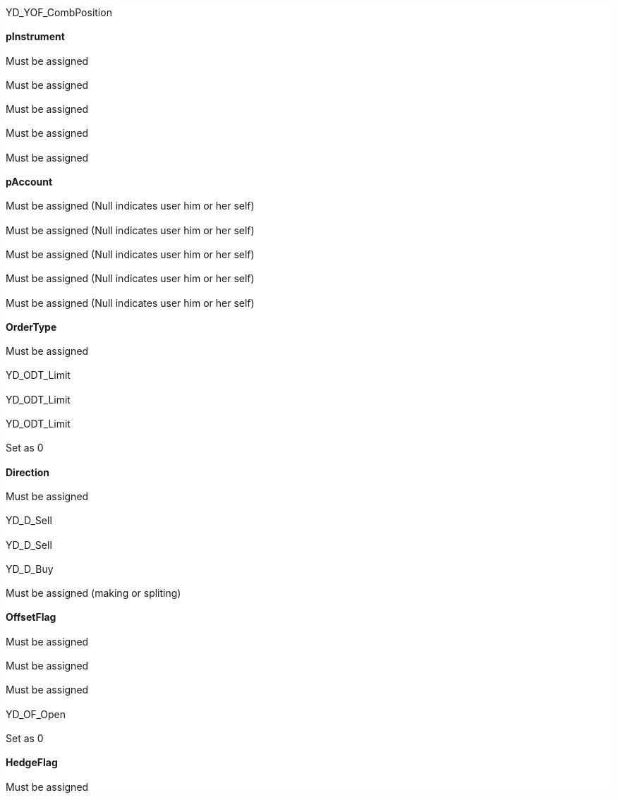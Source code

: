 YD\_YOF\_CombPosition

**pInstrument**

Must be assigned

Must be assigned

Must be assigned

Must be assigned

Must be assigned

**pAccount**

Must be assigned (Null indicates user him or her self)

Must be assigned (Null indicates user him or her self)

Must be assigned (Null indicates user him or her self)

Must be assigned (Null indicates user him or her self)

Must be assigned (Null indicates user him or her self)

**OrderType**

Must be assigned

YD\_ODT\_Limit

YD\_ODT\_Limit

YD\_ODT\_Limit

Set as 0

**Direction**

Must be assigned

YD\_D\_Sell

YD\_D\_Sell

YD\_D\_Buy

Must be assigned (making or spliting)

**OffsetFlag**

Must be assigned

Must be assigned

Must be assigned

YD\_OF\_Open

Set as 0

**HedgeFlag**

Must be assigned
